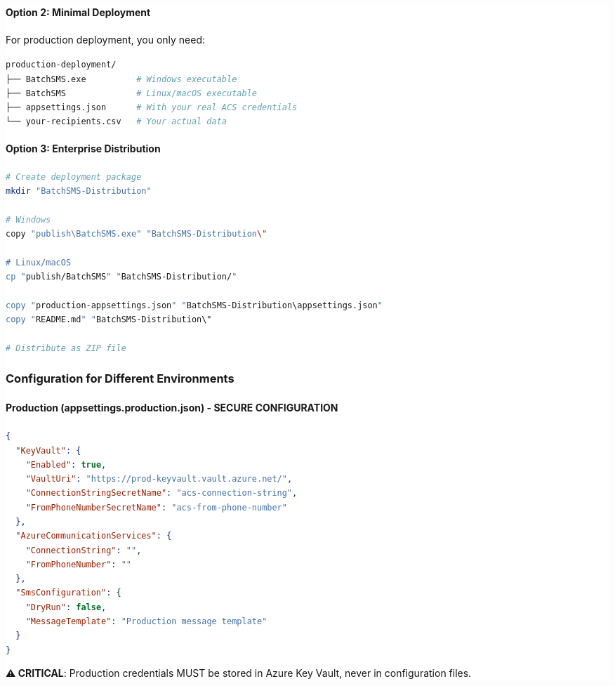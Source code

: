 #### Option 2: Minimal Deployment
For production deployment, you only need:
```bash
production-deployment/
├── BatchSMS.exe          # Windows executable
├── BatchSMS              # Linux/macOS executable  
├── appsettings.json      # With your real ACS credentials
└── your-recipients.csv   # Your actual data
```

#### Option 3: Enterprise Distribution
```bash
# Create deployment package
mkdir "BatchSMS-Distribution"

# Windows
copy "publish\BatchSMS.exe" "BatchSMS-Distribution\"

# Linux/macOS  
cp "publish/BatchSMS" "BatchSMS-Distribution/"

copy "production-appsettings.json" "BatchSMS-Distribution\appsettings.json"
copy "README.md" "BatchSMS-Distribution\"

# Distribute as ZIP file
```

### Configuration for Different Environments

#### Production (appsettings.production.json) - SECURE CONFIGURATION
```json
{
  "KeyVault": {
    "Enabled": true,
    "VaultUri": "https://prod-keyvault.vault.azure.net/",
    "ConnectionStringSecretName": "acs-connection-string",
    "FromPhoneNumberSecretName": "acs-from-phone-number"
  },
  "AzureCommunicationServices": {
    "ConnectionString": "",
    "FromPhoneNumber": ""
  },
  "SmsConfiguration": {
    "DryRun": false,
    "MessageTemplate": "Production message template"
  }
}
```
**⚠️ CRITICAL**: Production credentials MUST be stored in Azure Key Vault, never in configuration files.
